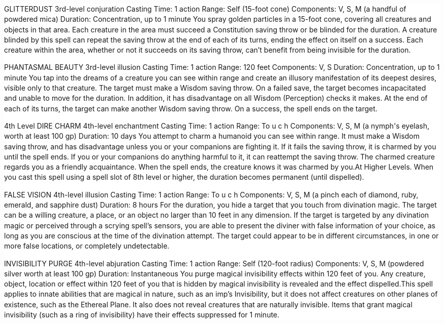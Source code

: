 GLITTERDUST
3rd-level conjuration
Casting Time: 1 action
Range: Self (15-foot cone)
Components: V, S, M (a handful of powdered mica)
Duration: Concentration, up to 1 minute 
You spray golden particles in a 15-foot cone, covering all creatures and objects in that area. Each creature in the area must succeed a Constitution saving throw or be blinded for the duration. A creature blinded by this spell can repeat the saving throw at the end of each of its turns, ending the effect on itself on a success. Each creature within the area, whether or not it succeeds on its saving throw, can’t benefit from being invisible for the duration.

PHANTASMAL BEAUTY
3rd-level illusion
Casting Time: 1 action
Range: 120 feet
Components:  V,   S
Duration: Concentration, up to 1 minute
You tap into the dreams of a creature you can see within range and create an illusory manifestation of its deepest desires, visible only to that creature. The target must make a Wisdom saving throw. On a failed save, the target becomes incapacitated and unable to move for the duration. In addition, it has disadvantage on all Wisdom (Perception) checks it makes. At the end of each of its turns, the target can make another Wisdom saving throw. On a success, the spell ends on the target.

4th Level
DIRE CHARM
4th-level enchantment
Casting Time: 1 action
Range:  To u c h
Components: V, S, M (a nymph's eyelash, worth at least 100 gp)
Duration: 10 days
You attempt to charm a humanoid you can see within range. It must make a Wisdom saving throw, and has disadvantage unless you or your companions are fighting it. If it fails the saving throw, it is charmed by you until the spell ends. If you or your companions do anything harmful to it, it can reattempt the saving throw. The charmed creature regards you as a friendly acquaintance. When the spell ends, the creature knows it was charmed by you.At Higher Levels. When you cast this spell using a spell slot of 8th level or higher, the duration becomes permanent (until dispelled).

FALSE VISION
4th-level illusion
Casting Time: 1 action
Range:  To u c h
Components: V, S, M (a pinch each of diamond, ruby, emerald, and sapphire dust)
Duration: 8 hours
For the duration, you hide a target that you touch from divination magic. The target can be a willing creature, a place, or an object no larger than 10 feet in any dimension. If the target is targeted by any divination magic or perceived through a scrying spell’s sensors, you are able to present the diviner with false information of your choice, as long as you are conscious at the time of the divination attempt. The target could appear to be in different circumstances, in one or more false locations, or completely undetectable.

INVISIBILITY PURGE
4th-level abjuration
Casting Time: 1 action
Range: Self (120-foot radius)
Components: V, S, M (powdered silver worth at least 100 gp)
Duration: Instantaneous
You purge magical invisibility effects within 120 feet of you. Any creature, object, location or effect within 120 feet of you that is hidden by magical invisibility is revealed and the effect dispelled.This spell applies to innate abilities that are magical in nature, such as an imp’s Invisibility, but it does not affect creatures on other planes of existence, such as the Ethereal Plane. It also does not reveal creatures that are naturally invisible. Items that grant magical invisibility (such as a ring of invisibility) have their effects suppressed for 1 minute.
